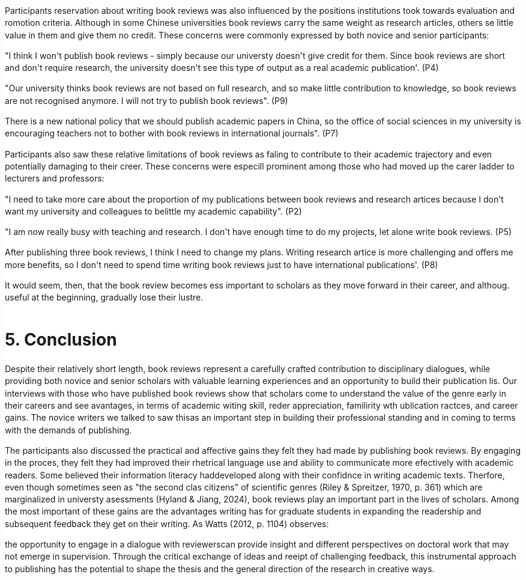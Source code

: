 Participants reservation about writing book reviews was also influenced by the positions institutions took towards evaluation and romotion criteria. Although in some Chinese universities book reviews carry the same weight as research articles, others se little value in them and give them no credit. These concerns were commonly expressed by both novice and senior participants:

"I think I won't publish book reviews - simply because our universty doesn't give credit for them. Since book reviews are short and don't require research, the university doesn't see this type of output as a real academic publication'. (P4)

"Our university thinks book reviews are not based on full research, and so make little contribution to knowledge, so book reviews are not recognised anymore. I will not try to publish book reviews". (P9)

There is a new national policy that we should publish academic papers in China, so the office of social sciences in my university is encouraging teachers not to bother with book reviews in international journals". (P7)

Participants also saw these relative limitations of book reviews as faling to contribute to their academic trajectory and even potentially damaging to their creer. These concerns were especill prominent among those who had moved up the carer ladder to lecturers and professors:

"I need to take more care about the proportion of my publications between book reviews and research artices because I don't want my university and colleagues to belittle my academic capability". (P2)

"I am now really busy with teaching and research. I don't have enough time to do my projects, let alone write book reviews. (P5)

After publishing three book reviews, I think I need to change my plans. Writing research artice is more challenging and offers me more benefits, so I don't need to spend time writing book reviews just to have international publications'. (P8)

It would seem, then, that the book review becomes ess important to scholars as they move forward in their career, and althoug. useful at the beginning, gradually lose their lustre.

# 5. Conclusion

Despite their relatively short length, book reviews represent a carefully crafted contribution to disciplinary dialogues, while providing both novice and senior scholars with valuable learning experiences and an opportunity to build their publication lis. Our interviews with those who have published book reviews show that scholars come to understand the value of the genre early in their careers and see avantages, in terms of academic witing skill, reder appreciation, familirity wth ublication ractces, and career gains. The novice writers we talked to saw thisas an important step in building their professional standing and in coming to terms with the demands of publishing.

The participants also discussed the practical and affective gains they felt they had made by publishing book reviews. By engaging in the proces, they felt they had improved their rhetrical language use and ability to communicate more efectively with academic readers. Some believed their information literacy haddeveloped along with their confidnce in writing academic texts. Therfore, even though sometimes seen as "the second clas citizens" of scientific genres (Riley & Spreitzer, 1970, p. 361) which are marginalized in universty asessments (Hyland & Jiang, 2024), book reviews play an important part in the lives of scholars. Among the most important of these gains are the advantages writing has for graduate students in expanding the readership and subsequent feedback they get on their writing. As Watts (2012, p. 1104) observes:

the opportunity to engage in a dialogue with reviewerscan provide insight and different perspectives on doctoral work that may not emerge in supervision. Through the critical exchange of ideas and reeipt of challenging feedback, this instrumental approach to publishing has the potential to shape the thesis and the general direction of the research in creative ways.

